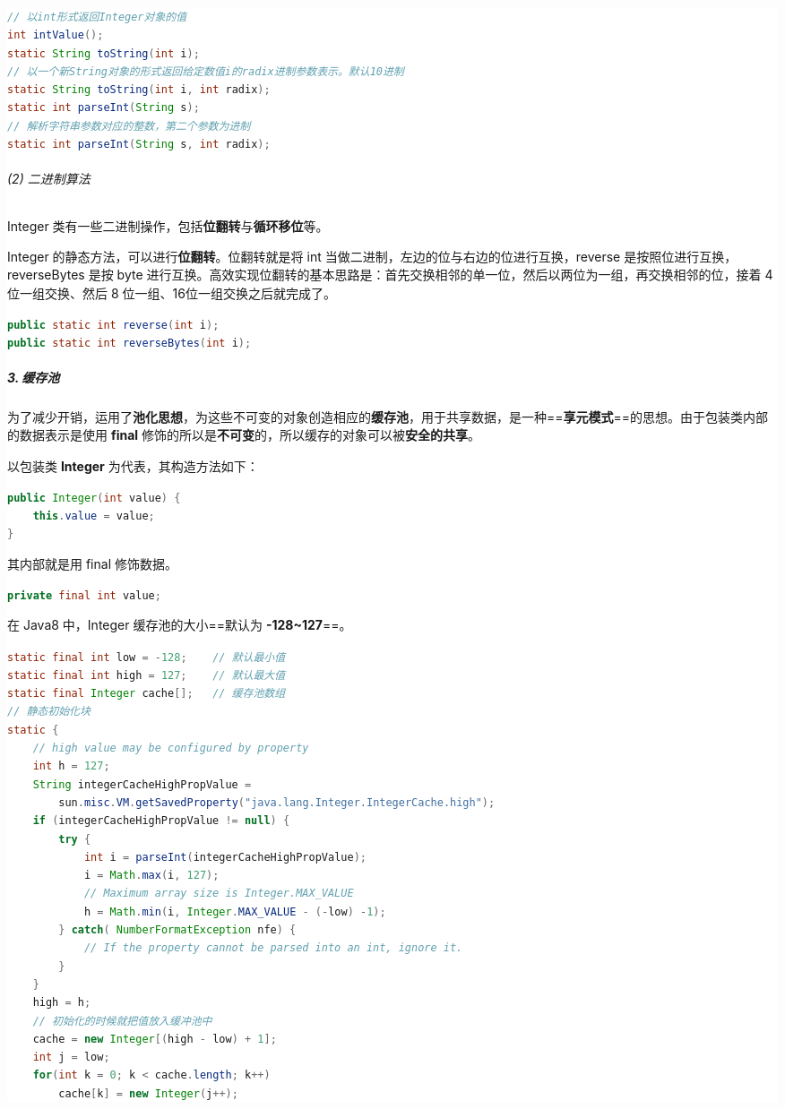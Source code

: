 ```java
// 以int形式返回Integer对象的值
int intValue();     
static String toString(int i);
// 以一个新String对象的形式返回给定数值i的radix进制参数表示。默认10进制
static String toString(int i, int radix);   
static int parseInt(String s);
// 解析字符串参数对应的整数，第二个参数为进制
static int parseInt(String s, int radix);   
```

###### (2) 二进制算法

Integer 类有一些二进制操作，包括**位翻转**与**循环移位**等。

Integer 的静态方法，可以进行**位翻转**。位翻转就是将 int 当做二进制，左边的位与右边的位进行互换，reverse 是按照位进行互换，reverseBytes 是按 byte 进行互换。高效实现位翻转的基本思路是：首先交换相邻的单一位，然后以两位为一组，再交换相邻的位，接着 4 位一组交换、然后 8 位一组、16位一组交换之后就完成了。

```java
public static int reverse(int i);
public static int reverseBytes(int i);
```

##### 3. 缓存池

为了减少开销，运用了**池化思想**，为这些不可变的对象创造相应的**缓存池**，用于共享数据，是一种==**享元模式**==的思想。由于包装类内部的数据表示是使用 **final** 修饰的所以是**不可变**的，所以缓存的对象可以被**安全的共享**。

以包装类 **Integer** 为代表，其构造方法如下：

```java
public Integer(int value) {
    this.value = value;
}
```

其内部就是用 final 修饰数据。

```java
private final int value;
```

在 Java8 中，Integer 缓存池的大小==默认为 **-128\~127**==。

```java
static final int low = -128;    // 默认最小值
static final int high = 127;    // 默认最大值
static final Integer cache[];	// 缓存池数组
// 静态初始化块
static {
    // high value may be configured by property
    int h = 127;
    String integerCacheHighPropValue =
        sun.misc.VM.getSavedProperty("java.lang.Integer.IntegerCache.high");
    if (integerCacheHighPropValue != null) {
        try {
            int i = parseInt(integerCacheHighPropValue);
            i = Math.max(i, 127);
            // Maximum array size is Integer.MAX_VALUE
            h = Math.min(i, Integer.MAX_VALUE - (-low) -1);
        } catch( NumberFormatException nfe) {
            // If the property cannot be parsed into an int, ignore it.
        }
    }
    high = h;
	// 初始化的时候就把值放入缓冲池中
    cache = new Integer[(high - low) + 1];
    int j = low;
    for(int k = 0; k < cache.length; k++)
        cache[k] = new Integer(j++);
```